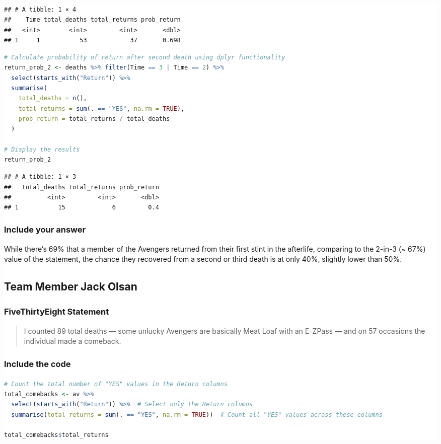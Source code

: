     ## # A tibble: 1 × 4
    ##    Time total_deaths total_returns prob_return
    ##   <int>        <int>         <int>       <dbl>
    ## 1     1           53            37       0.698

``` r
# Calculate probability of return after second death using dplyr functionality
return_prob_2 <- deaths %>% filter(Time == 3 | Time == 2) %>% 
  select(starts_with("Return")) %>%
  summarise(
    total_deaths = n(),
    total_returns = sum(. == "YES", na.rm = TRUE),
    prob_return = total_returns / total_deaths
  )

# Display the results
return_prob_2
```

    ## # A tibble: 1 × 3
    ##   total_deaths total_returns prob_return
    ##          <int>         <int>       <dbl>
    ## 1           15             6         0.4

### Include your answer

While there’s 69% that a member of the Avengers returned from their
first stint in the afterlife, comparing to the 2-in-3 (~ 67%) value of
the statement, the chance they recovered from a second or third death is
at only 40%, slightly lower than 50%.

## Team Member Jack Olsan

### FiveThirtyEight Statement

> I counted 89 total deaths — some unlucky Avengers are basically Meat
> Loaf with an E-ZPass — and on 57 occasions the individual made a
> comeback.

### Include the code

``` r
# Count the total number of "YES" values in the Return columns
total_comebacks <- av %>%
  select(starts_with("Return")) %>%  # Select only the Return columns
  summarise(total_returns = sum(. == "YES", na.rm = TRUE))  # Count all "YES" values across these columns

total_comebacks$total_returns
```
